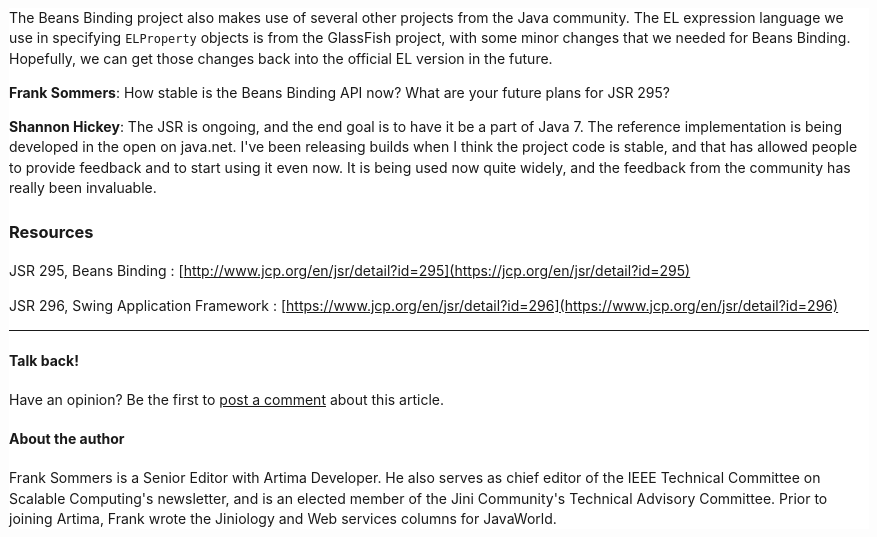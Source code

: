 The Beans Binding project also makes use of several other projects from the Java community. The EL expression language we use in specifying `ELProperty` objects is from the GlassFish project, with some minor changes that we needed for Beans Binding. Hopefully, we can get those changes back into the official EL version in the future.

**Frank Sommers**: How stable is the Beans Binding API now? What are your future plans for JSR 295?

**Shannon Hickey**: The JSR is ongoing, and the end goal is to have it be a part of Java 7. The reference implementation is being developed in the open on java.net. I've been releasing builds when I think the project code is stable, and that has allowed people to provide feedback and to start using it even now. It is being used now quite widely, and the feedback from the community has really been invaluable.

### Resources

JSR 295, Beans Binding
: [http://www.jcp.org/en/jsr/detail?id=295](https://jcp.org/en/jsr/detail?id=295)

JSR 296, Swing Application Framework
: [https://www.jcp.org/en/jsr/detail?id=296](https://www.jcp.org/en/jsr/detail?id=296)

---

#### Talk back!

Have an opinion? Be the first to [post a comment](https://www.artima.com/articles/data-binding-in-java/flat-comments) about this article.

#### About the author

Frank Sommers is a Senior Editor with Artima Developer. He also serves as chief editor of the IEEE Technical Committee on Scalable Computing's newsletter, and is an elected member of the Jini Community's Technical Advisory Committee. Prior to joining Artima, Frank wrote the Jiniology and Web services columns for JavaWorld.
